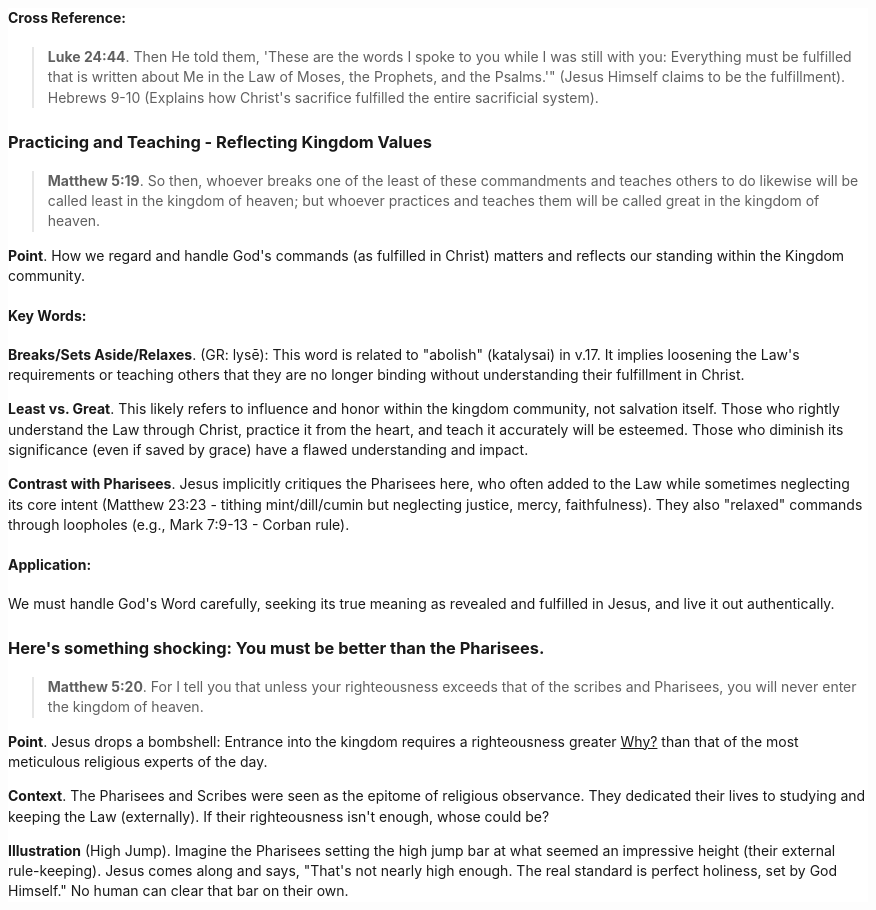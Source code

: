 #### Cross Reference:

> **Luke 24:44**. Then He told them, 'These are the words I spoke to you while I was still with you: Everything must be fulfilled that is written about Me in the Law of Moses, the Prophets, and the Psalms.'" (Jesus Himself claims to be the fulfillment). Hebrews 9-10 (Explains how Christ's sacrifice fulfilled the entire sacrificial system).

### Practicing and Teaching - Reflecting Kingdom Values

> **Matthew 5:19**. So then, whoever breaks one of the least of these commandments and teaches others to do likewise will be called least in the kingdom of heaven; but whoever practices and teaches them will be called great in the kingdom of heaven.

**Point**. How we regard and handle God's commands (as fulfilled in Christ) matters and reflects our standing within the Kingdom community.

#### Key Words: 

**Breaks/Sets Aside/Relaxes**. (GR: lysē): This word is related to "abolish" (katalysai) in v.17. It implies loosening the Law's requirements or teaching others that they are no longer binding without understanding their fulfillment in Christ.

**Least vs. Great**. This likely refers to influence and honor within the kingdom community, not salvation itself. Those who rightly understand the Law through Christ, practice it from the heart, and teach it accurately will be esteemed. Those who diminish its significance (even if saved by grace) have a flawed understanding and impact.

**Contrast with Pharisees**. Jesus implicitly critiques the Pharisees here, who often added to the Law while sometimes neglecting its core intent (Matthew 23:23 - tithing mint/dill/cumin but neglecting justice, mercy, faithfulness). They also "relaxed" commands through loopholes (e.g., Mark 7:9-13 - Corban rule).

#### Application: 

We must handle God's Word carefully, seeking its true meaning as revealed and fulfilled in Jesus, and live it out authentically.

### Here's something shocking: You must be better than the Pharisees.

> **Matthew 5:20**. For I tell you that unless your righteousness exceeds that of the scribes and Pharisees, you will never enter the kingdom of heaven. 

**Point**. Jesus drops a bombshell: Entrance into the kingdom requires a righteousness greater [Why?](/journal/newt/matthew/sotm/extra/matt05-sotm-250406-surpass/) than that of the most meticulous religious experts of the day.

**Context**. The Pharisees and Scribes were seen as the epitome of religious observance. They dedicated their lives to studying and keeping the Law (externally). If their righteousness isn't enough, whose could be?

**Illustration** (High Jump). Imagine the Pharisees setting the high jump bar at what seemed an impressive height (their external rule-keeping). Jesus comes along and says, "That's not nearly high enough. The real standard is perfect holiness, set by God Himself." No human can clear that bar on their own.
